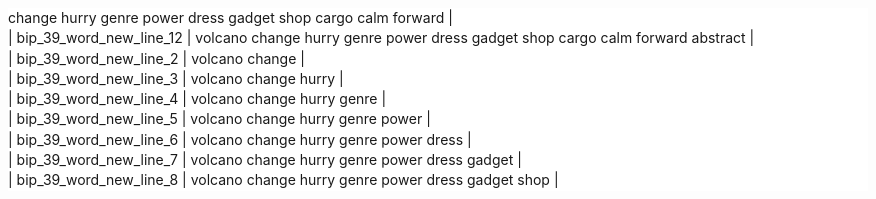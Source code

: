 change
hurry
genre
power
dress
gadget
shop
cargo
calm
forward |  
| bip_39_word_new_line_12 | volcano
change
hurry
genre
power
dress
gadget
shop
cargo
calm
forward
abstract |  
| bip_39_word_new_line_2 | volcano
change |  
| bip_39_word_new_line_3 | volcano
change
hurry |  
| bip_39_word_new_line_4 | volcano
change
hurry
genre |  
| bip_39_word_new_line_5 | volcano
change
hurry
genre
power |  
| bip_39_word_new_line_6 | volcano
change
hurry
genre
power
dress |  
| bip_39_word_new_line_7 | volcano
change
hurry
genre
power
dress
gadget |  
| bip_39_word_new_line_8 | volcano
change
hurry
genre
power
dress
gadget
shop |  